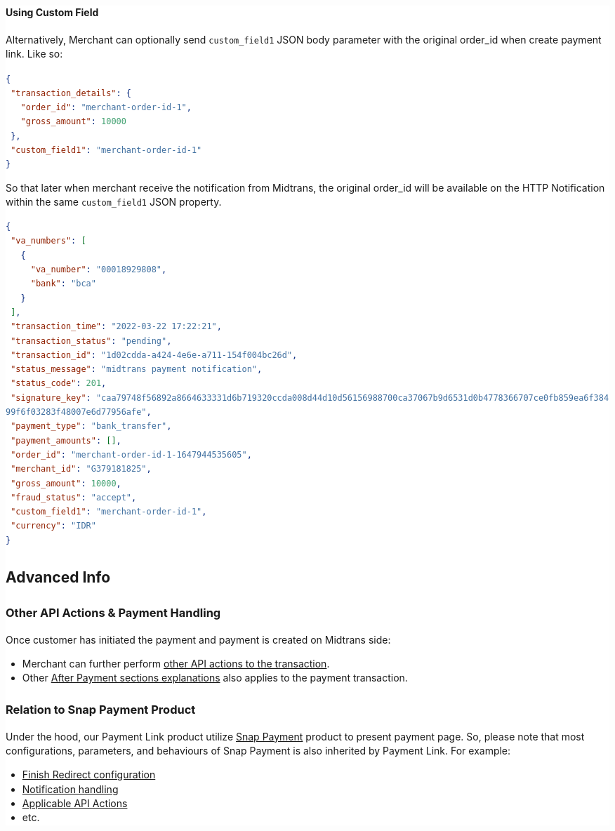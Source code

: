 #### Using Custom Field
Alternatively, Merchant can optionally send `custom_field1` JSON body parameter with the original order_id when create payment link. Like so:
```json
{
 "transaction_details": {
   "order_id": "merchant-order-id-1",
   "gross_amount": 10000
 },
 "custom_field1": "merchant-order-id-1"
}
```

So that later when merchant receive the notification from Midtrans, the original order_id will be available on the HTTP Notification within the same `custom_field1` JSON property.

```json
{
 "va_numbers": [
   {
     "va_number": "00018929808",
     "bank": "bca"
   }
 ],
 "transaction_time": "2022-03-22 17:22:21",
 "transaction_status": "pending",
 "transaction_id": "1d02cdda-a424-4e6e-a711-154f004bc26d",
 "status_message": "midtrans payment notification",
 "status_code": 201,
 "signature_key": "caa79748f56892a8664633331d6b719320ccda008d44d10d56156988700ca37067b9d6531d0b4778366707ce0fb859ea6f38499f6f03283f48007e6d77956afe",
 "payment_type": "bank_transfer",
 "payment_amounts": [],
 "order_id": "merchant-order-id-1-1647944535605",
 "merchant_id": "G379181825",
 "gross_amount": 10000,
 "fraud_status": "accept",
 "custom_field1": "merchant-order-id-1",
 "currency": "IDR"
}
```

## Advanced Info
### Other API Actions & Payment Handling

Once customer has initiated the payment and payment is created on Midtrans side:
- Merchant can further perform [other API actions to the transaction](/en/after-payment/status-cycle.md#api-action-method).
- Other [After Payment sections explanations](/en/after-payment/overview.md) also applies to the payment transaction.

### Relation to Snap Payment Product
Under the hood, our Payment Link product utilize [Snap Payment](/en/snap/overview.md) product to present payment page. So, please note that most configurations, parameters, and behaviours of Snap Payment is also inherited by Payment Link. For example:
- [Finish Redirect configuration](#redirection-after-payment-complete)
- [Notification handling](#handling-notifications)
- [Applicable API Actions](#other-api-actions-amp-payment-handling)
- etc.
